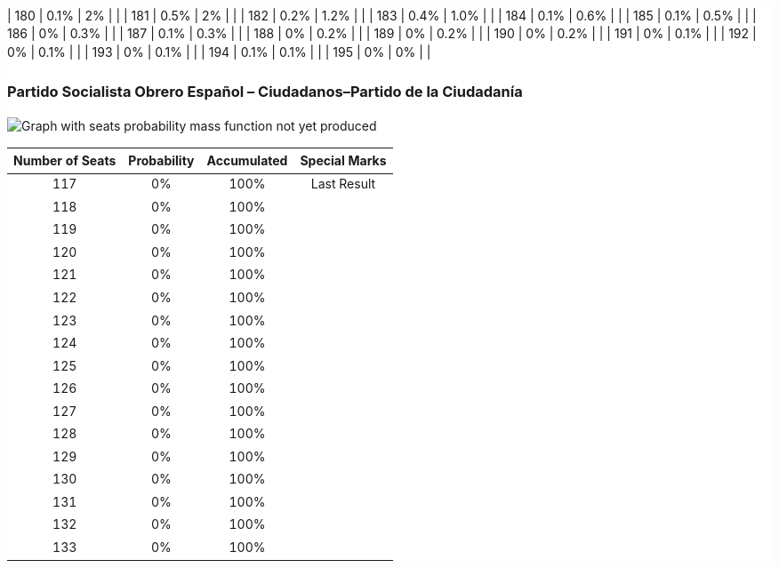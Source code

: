 | 180 | 0.1% | 2% |  |
| 181 | 0.5% | 2% |  |
| 182 | 0.2% | 1.2% |  |
| 183 | 0.4% | 1.0% |  |
| 184 | 0.1% | 0.6% |  |
| 185 | 0.1% | 0.5% |  |
| 186 | 0% | 0.3% |  |
| 187 | 0.1% | 0.3% |  |
| 188 | 0% | 0.2% |  |
| 189 | 0% | 0.2% |  |
| 190 | 0% | 0.2% |  |
| 191 | 0% | 0.1% |  |
| 192 | 0% | 0.1% |  |
| 193 | 0% | 0.1% |  |
| 194 | 0.1% | 0.1% |  |
| 195 | 0% | 0% |  |

### Partido Socialista Obrero Español – Ciudadanos–Partido de la Ciudadanía

![Graph with seats probability mass function not yet produced](2018-09-09-electoPanel-coalitions-seats-pmf-psoe–cs.png "Seats Probability Mass Function")

| Number of Seats | Probability | Accumulated | Special Marks |
|:---------------:|:-----------:|:-----------:|:-------------:|
| 117 | 0% | 100% | Last Result |
| 118 | 0% | 100% |  |
| 119 | 0% | 100% |  |
| 120 | 0% | 100% |  |
| 121 | 0% | 100% |  |
| 122 | 0% | 100% |  |
| 123 | 0% | 100% |  |
| 124 | 0% | 100% |  |
| 125 | 0% | 100% |  |
| 126 | 0% | 100% |  |
| 127 | 0% | 100% |  |
| 128 | 0% | 100% |  |
| 129 | 0% | 100% |  |
| 130 | 0% | 100% |  |
| 131 | 0% | 100% |  |
| 132 | 0% | 100% |  |
| 133 | 0% | 100% |  |